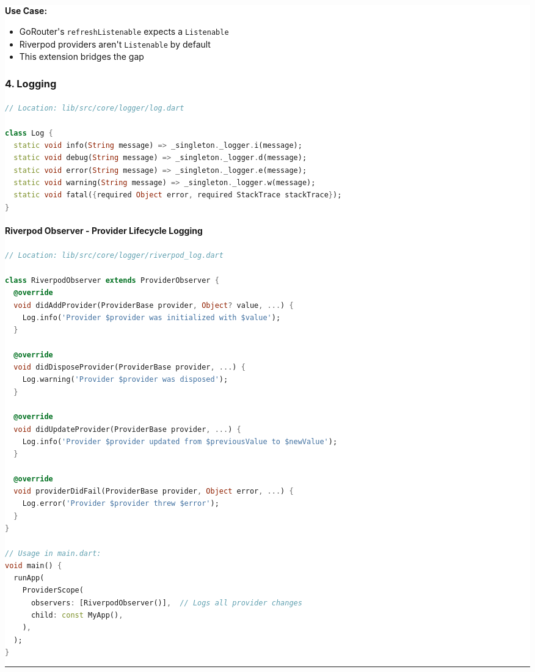 **Use Case:**
- GoRouter's `refreshListenable` expects a `Listenable`
- Riverpod providers aren't `Listenable` by default
- This extension bridges the gap

### 4. Logging

```dart
// Location: lib/src/core/logger/log.dart

class Log {
  static void info(String message) => _singleton._logger.i(message);
  static void debug(String message) => _singleton._logger.d(message);
  static void error(String message) => _singleton._logger.e(message);
  static void warning(String message) => _singleton._logger.w(message);
  static void fatal({required Object error, required StackTrace stackTrace});
}
```

#### **Riverpod Observer** - Provider Lifecycle Logging

```dart
// Location: lib/src/core/logger/riverpod_log.dart

class RiverpodObserver extends ProviderObserver {
  @override
  void didAddProvider(ProviderBase provider, Object? value, ...) {
    Log.info('Provider $provider was initialized with $value');
  }

  @override
  void didDisposeProvider(ProviderBase provider, ...) {
    Log.warning('Provider $provider was disposed');
  }

  @override
  void didUpdateProvider(ProviderBase provider, ...) {
    Log.info('Provider $provider updated from $previousValue to $newValue');
  }

  @override
  void providerDidFail(ProviderBase provider, Object error, ...) {
    Log.error('Provider $provider threw $error');
  }
}

// Usage in main.dart:
void main() {
  runApp(
    ProviderScope(
      observers: [RiverpodObserver()],  // Logs all provider changes
      child: const MyApp(),
    ),
  );
}
```

---